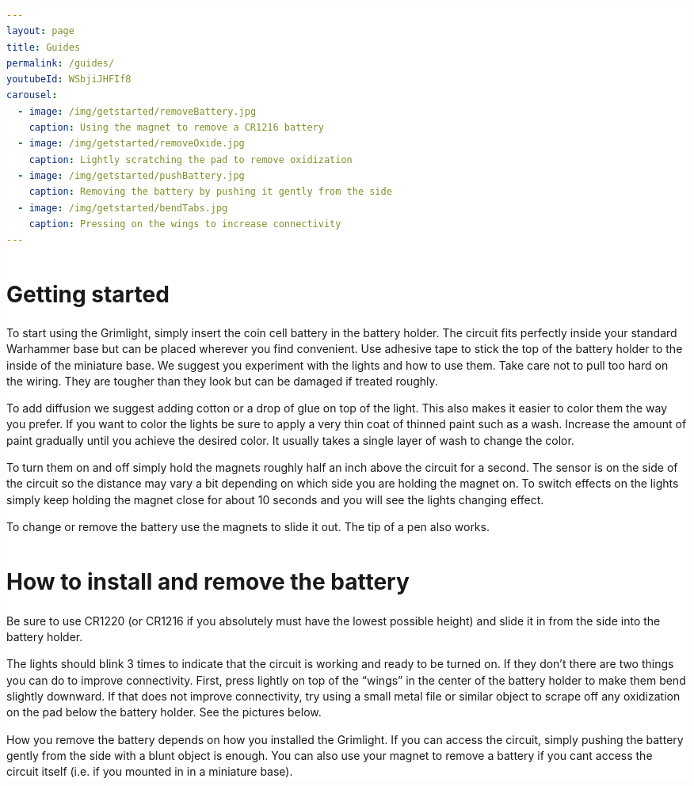 ```yaml
---
layout: page
title: Guides
permalink: /guides/
youtubeId: WSbjiJHFIf8
carousel:
  - image: /img/getstarted/removeBattery.jpg
    caption: Using the magnet to remove a CR1216 battery
  - image: /img/getstarted/removeOxide.jpg
    caption: Lightly scratching the pad to remove oxidization
  - image: /img/getstarted/pushBattery.jpg
    caption: Removing the battery by pushing it gently from the side
  - image: /img/getstarted/bendTabs.jpg
    caption: Pressing on the wings to increase connectivity
---
```


# Getting started

To start using the Grimlight, simply insert the coin cell battery in the battery holder. The circuit fits perfectly inside your standard Warhammer base but can be placed wherever you find convenient. Use adhesive tape to stick the top of the battery holder to the inside of the miniature base. We suggest you experiment with the lights and how to use them. Take care not to pull too hard on the wiring.  They are tougher than they look but can be damaged if treated roughly.

To add diffusion we suggest adding cotton or a drop of glue on top of the light. This also makes it easier to color them the way you prefer. If you want to color the lights be sure to apply a very thin coat of thinned paint such as a wash. Increase the amount of paint gradually until you achieve the desired color. It usually takes a single layer of wash to change the color.

To turn them on and off simply hold the magnets roughly half an inch above the circuit for a second. The sensor is on the side of the circuit so the distance may vary a bit depending on which side you are holding the magnet on. To switch effects on the lights simply keep holding the magnet close for about 10 seconds and you will see the lights changing effect.

To change or remove the battery use the magnets to slide it out. The tip of a pen also works.


# How to install and remove the battery

Be sure to use CR1220 (or CR1216 if you absolutely must have the lowest possible height) and slide it in from the side into the battery holder.

The lights should blink 3 times to indicate that the circuit is working and ready to be turned on. If they don’t there are two things you can do to improve connectivity. First, press lightly on top of the “wings” in the center of the battery holder to make them bend slightly downward. If that does not improve connectivity, try using a small metal file or similar object to scrape off any oxidization on the pad below the battery holder. See the pictures below.

How you remove the battery depends on how you installed the Grimlight. If you can access the circuit, simply pushing the battery gently from the side with a blunt object is enough. You can also use your magnet to remove a battery if you cant access the circuit itself (i.e. if you mounted in in a miniature base).
